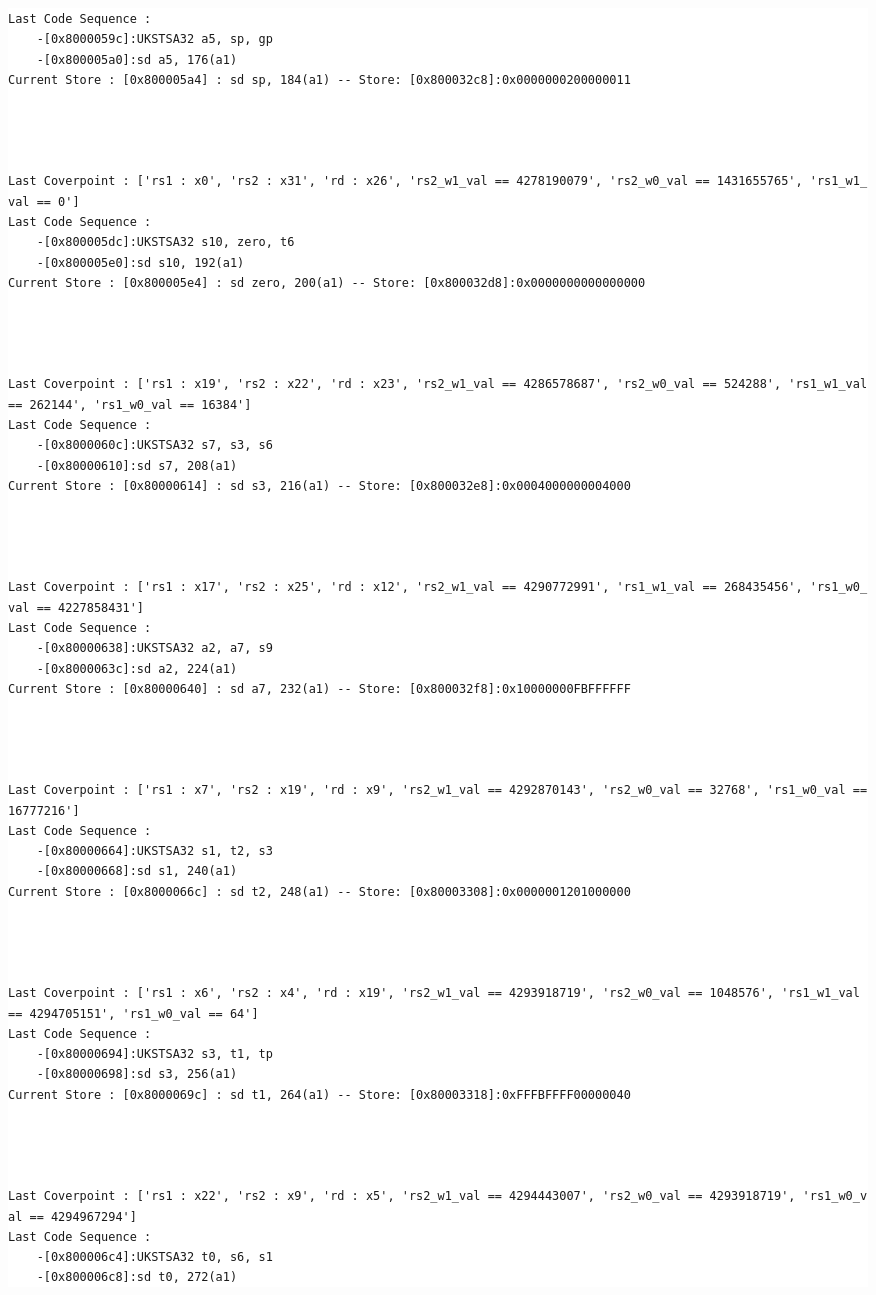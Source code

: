 ```
Last Code Sequence : 
	-[0x8000059c]:UKSTSA32 a5, sp, gp
	-[0x800005a0]:sd a5, 176(a1)
Current Store : [0x800005a4] : sd sp, 184(a1) -- Store: [0x800032c8]:0x0000000200000011




Last Coverpoint : ['rs1 : x0', 'rs2 : x31', 'rd : x26', 'rs2_w1_val == 4278190079', 'rs2_w0_val == 1431655765', 'rs1_w1_val == 0']
Last Code Sequence : 
	-[0x800005dc]:UKSTSA32 s10, zero, t6
	-[0x800005e0]:sd s10, 192(a1)
Current Store : [0x800005e4] : sd zero, 200(a1) -- Store: [0x800032d8]:0x0000000000000000




Last Coverpoint : ['rs1 : x19', 'rs2 : x22', 'rd : x23', 'rs2_w1_val == 4286578687', 'rs2_w0_val == 524288', 'rs1_w1_val == 262144', 'rs1_w0_val == 16384']
Last Code Sequence : 
	-[0x8000060c]:UKSTSA32 s7, s3, s6
	-[0x80000610]:sd s7, 208(a1)
Current Store : [0x80000614] : sd s3, 216(a1) -- Store: [0x800032e8]:0x0004000000004000




Last Coverpoint : ['rs1 : x17', 'rs2 : x25', 'rd : x12', 'rs2_w1_val == 4290772991', 'rs1_w1_val == 268435456', 'rs1_w0_val == 4227858431']
Last Code Sequence : 
	-[0x80000638]:UKSTSA32 a2, a7, s9
	-[0x8000063c]:sd a2, 224(a1)
Current Store : [0x80000640] : sd a7, 232(a1) -- Store: [0x800032f8]:0x10000000FBFFFFFF




Last Coverpoint : ['rs1 : x7', 'rs2 : x19', 'rd : x9', 'rs2_w1_val == 4292870143', 'rs2_w0_val == 32768', 'rs1_w0_val == 16777216']
Last Code Sequence : 
	-[0x80000664]:UKSTSA32 s1, t2, s3
	-[0x80000668]:sd s1, 240(a1)
Current Store : [0x8000066c] : sd t2, 248(a1) -- Store: [0x80003308]:0x0000001201000000




Last Coverpoint : ['rs1 : x6', 'rs2 : x4', 'rd : x19', 'rs2_w1_val == 4293918719', 'rs2_w0_val == 1048576', 'rs1_w1_val == 4294705151', 'rs1_w0_val == 64']
Last Code Sequence : 
	-[0x80000694]:UKSTSA32 s3, t1, tp
	-[0x80000698]:sd s3, 256(a1)
Current Store : [0x8000069c] : sd t1, 264(a1) -- Store: [0x80003318]:0xFFFBFFFF00000040




Last Coverpoint : ['rs1 : x22', 'rs2 : x9', 'rd : x5', 'rs2_w1_val == 4294443007', 'rs2_w0_val == 4293918719', 'rs1_w0_val == 4294967294']
Last Code Sequence : 
	-[0x800006c4]:UKSTSA32 t0, s6, s1
	-[0x800006c8]:sd t0, 272(a1)
```